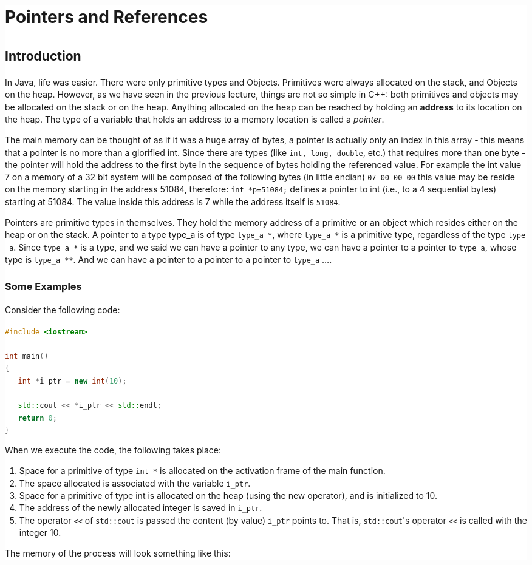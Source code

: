 # **Pointers and References**

## **Introduction**

In Java, life was easier. There were only primitive types and Objects. Primitives were always allocated on the stack, and Objects on the heap. However, as we have seen in the previous lecture, things are not so simple in C++: both primitives and objects may be allocated on the stack or on the heap. Anything allocated on the heap can be reached by holding an **address** to its location on the heap. The type of a variable that holds an address to a memory location is called a *pointer*.

The main memory can be thought of as if it was a huge array of bytes, a pointer is actually only an index in this array - this means that a pointer is no more than a glorified int. Since there are types (like ```int, long, double```, etc.) that requires more than one byte - the pointer will hold the address to the first byte in the sequence of bytes holding the referenced value. For example the int value 7 on a memory of a 32 bit system will be composed of the following bytes (in little endian) ```07 00 00 00``` this value may be reside on the memory starting in the address 51084, therefore: ```int *p=51084;``` defines a pointer to int (i.e., to a 4 sequential bytes) starting at 51084. The value inside this address is 7 while the address itself is ```51084```.

Pointers are primitive types in themselves. They hold the memory address of a primitive or an object which resides either on the heap or on the stack. A pointer to a type type_a is of type ```type_a *```, where ```type_a *``` is a primitive type, regardless of the type ```type_a```. Since ```type_a *``` is a type, and we said we can have a pointer to any type, we can have a pointer to a pointer to ```type_a```, whose type is ```type_a **```. And we can have a pointer to a pointer to a pointer to ```type_a``` ….

### **Some Examples**

Consider the following code:
```c++
#include <iostream>
 
int main()
{
   int *i_ptr = new int(10);
   
   std::cout << *i_ptr << std::endl;
   return 0;
}
```
When we execute the code, the following takes place:

1. Space for a primitive of type ```int *``` is allocated on the activation frame of the main function.
2. The space allocated is associated with the variable ```i_ptr```.
3. Space for a primitive of type int is allocated on the heap (using the new operator), and is initialized to 10.
4. The address of the newly allocated integer is saved in ```i_ptr```.
5. The operator ```<<``` of ```std::cout``` is passed the content (by value) ```i_ptr``` points to. That is, ```std::cout```'s operator ```<<``` is called with the integer 10.

The memory of the process will look something like this: